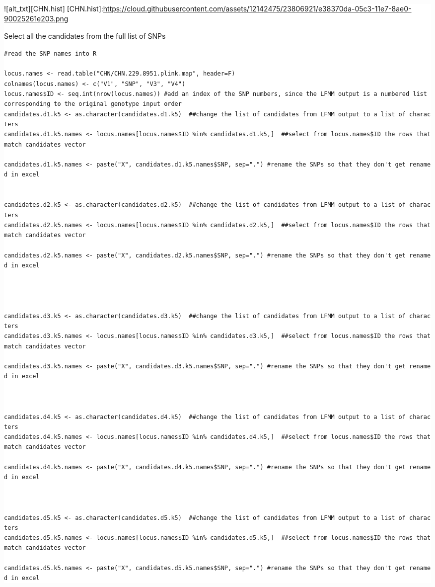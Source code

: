 
![alt_txt][CHN.hist]
[CHN.hist]:https://cloud.githubusercontent.com/assets/12142475/23806921/e38370da-05c3-11e7-8ae0-90025261e203.png



Select all the candidates from the full list of SNPs

```
#read the SNP names into R

locus.names <- read.table("CHN/CHN.229.8951.plink.map", header=F)
colnames(locus.names) <- c("V1", "SNP", "V3", "V4")
locus.names$ID <- seq.int(nrow(locus.names)) #add an index of the SNP numbers, since the LFMM output is a numbered list corresponding to the original genotype input order
candidates.d1.k5 <- as.character(candidates.d1.k5)  ##change the list of candidates from LFMM output to a list of characters
candidates.d1.k5.names <- locus.names[locus.names$ID %in% candidates.d1.k5,]  ##select from locus.names$ID the rows that match candidates vector

candidates.d1.k5.names <- paste("X", candidates.d1.k5.names$SNP, sep=".") #rename the SNPs so that they don't get renamed in excel


candidates.d2.k5 <- as.character(candidates.d2.k5)  ##change the list of candidates from LFMM output to a list of characters
candidates.d2.k5.names <- locus.names[locus.names$ID %in% candidates.d2.k5,]  ##select from locus.names$ID the rows that match candidates vector

candidates.d2.k5.names <- paste("X", candidates.d2.k5.names$SNP, sep=".") #rename the SNPs so that they don't get renamed in excel




candidates.d3.k5 <- as.character(candidates.d3.k5)  ##change the list of candidates from LFMM output to a list of characters
candidates.d3.k5.names <- locus.names[locus.names$ID %in% candidates.d3.k5,]  ##select from locus.names$ID the rows that match candidates vector

candidates.d3.k5.names <- paste("X", candidates.d3.k5.names$SNP, sep=".") #rename the SNPs so that they don't get renamed in excel



candidates.d4.k5 <- as.character(candidates.d4.k5)  ##change the list of candidates from LFMM output to a list of characters
candidates.d4.k5.names <- locus.names[locus.names$ID %in% candidates.d4.k5,]  ##select from locus.names$ID the rows that match candidates vector

candidates.d4.k5.names <- paste("X", candidates.d4.k5.names$SNP, sep=".") #rename the SNPs so that they don't get renamed in excel



candidates.d5.k5 <- as.character(candidates.d5.k5)  ##change the list of candidates from LFMM output to a list of characters
candidates.d5.k5.names <- locus.names[locus.names$ID %in% candidates.d5.k5,]  ##select from locus.names$ID the rows that match candidates vector

candidates.d5.k5.names <- paste("X", candidates.d5.k5.names$SNP, sep=".") #rename the SNPs so that they don't get renamed in excel
```
